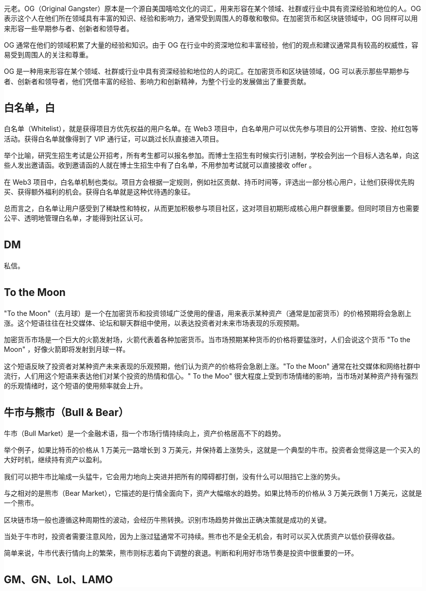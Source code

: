 元老。OG（Original Gangster）原本是一个源自美国嘻哈文化的词汇，用来形容在某个领域、社群或行业中具有资深经验和地位的人。OG 表示这个人在他们所在领域具有丰富的知识、经验和影响力，通常受到周围人的尊敬和敬仰。在加密货币和区块链领域中，OG 同样可以用来形容一些早期参与者、创新者和领导者。

OG 通常在他们的领域积累了大量的经验和知识。由于 OG 在行业中的资深地位和丰富经验，他们的观点和建议通常具有较高的权威性，容易受到周围人的关注和尊重。

OG 是一种用来形容在某个领域、社群或行业中具有资深经验和地位的人的词汇。在加密货币和区块链领域，OG 可以表示那些早期参与者、创新者和领导者，他们凭借丰富的经验、影响力和创新精神，为整个行业的发展做出了重要贡献。



## 白名单，白

白名单（Whitelist），就是获得项目方优先权益的用户名单。在 Web3 项目中，白名单用户可以优先参与项目的公开销售、空投、抢红包等活动。获得白名单就像得到了 VIP 通行证，可以跳过长队直接进入项目。

举个比喻，研究生招生考试是公开招考，所有考生都可以报名参加。而博士生招生有时候实行引进制，学校会列出一个目标人选名单，向这些人发出邀请函。收到邀请函的人就在博士生招生中有了白名单，不用参加考试就可以直接接收 offer 。

在 Web3 项目中，白名单机制也类似。项目方会根据一定规则，例如社区贡献、持币时间等，评选出一部分核心用户，让他们获得优先购买、获得额外福利的机会。获得白名单就是这种优待遇的象征。

总而言之，白名单让用户感受到了稀缺性和特权，从而更加积极参与项目社区，这对项目初期形成核心用户群很重要。但同时项目方也需要公平、透明地管理白名单，才能得到社区认可。



## DM

私信。



## To the Moon

"To the Moon"（去月球）是一个在加密货币和投资领域广泛使用的俚语，用来表示某种资产（通常是加密货币）的价格预期将会急剧上涨。这个短语往往在社交媒体、论坛和聊天群组中使用，以表达投资者对未来市场表现的乐观预期。

加密货币市场是一个巨大的火箭发射场，火箭代表着各种加密货币。当市场预期某种货币的价格将要猛涨时，人们会说这个货币 "To the Moon" ，好像火箭即将发射到月球一样。

这个短语反映了投资者对某种资产未来表现的乐观预期，他们认为资产的价格将会急剧上涨。"To the Moon" 通常在社交媒体和网络社群中流行，人们用这个短语来表达他们对某个投资的热情和信心。" To the Moo" 很大程度上受到市场情绪的影响，当市场对某种资产持有强烈的乐观情绪时，这个短语的使用频率就会上升。



## 牛市与熊市（Bull & Bear）

牛市（Bull Market）是一个金融术语，指一个市场行情持续向上，资产价格居高不下的趋势。

举个例子，如果比特币的价格从 1 万美元一路增长到 3 万美元，并保持着上涨势头，这就是一个典型的牛市。投资者会觉得这是一个买入的大好时机，继续持有资产以盈利。

我们可以把牛市比喻成一头猛牛，它会用力地向上突进并把所有的障碍都打倒，没有什么可以阻挡它上涨的势头。

与之相对的是熊市（Bear Market），它描述的是行情全面向下，资产大幅缩水的趋势。如果比特币的价格从 3 万美元跌倒 1 万美元，这就是一个熊市。

区块链市场一般也遵循这种周期性的波动，会经历牛熊转换。识别市场趋势并做出正确决策就是成功的关键。

当处于牛市时，投资者需要注意风险，因为上涨过猛通常不可持续。熊市也不是全无机会，有时可以买入优质资产以低价获得收益。

简单来说，牛市代表行情向上的繁荣，熊市则标志着向下调整的衰退。判断和利用好市场节奏是投资中很重要的一环。



## GM、GN、Lol、LAMO
